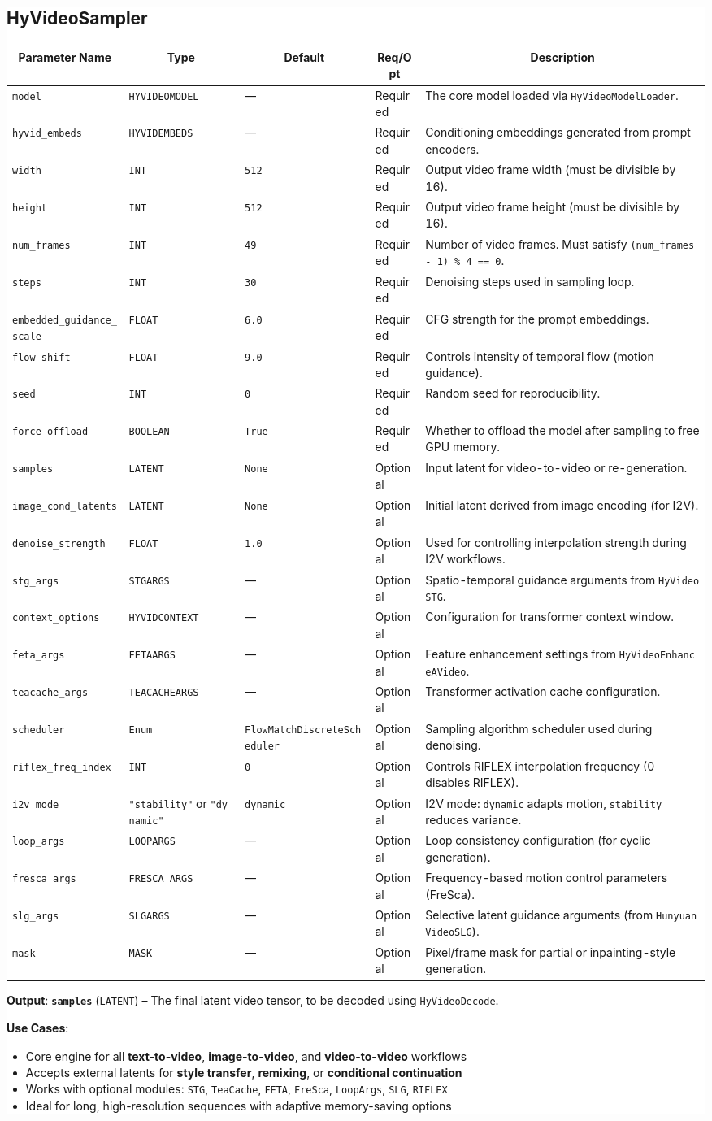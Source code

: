 
## HyVideoSampler

| **Parameter Name**        | **Type**                     | **Default**                  | **Req/Opt** | **Description**                                                   |
| ------------------------- | ---------------------------- | ---------------------------- | ------------- | ----------------------------------------------------------------- |
| `model`                   | `HYVIDEOMODEL`               | —                            | Required      | The core model loaded via `HyVideoModelLoader`.                   |
| `hyvid_embeds`            | `HYVIDEMBEDS`                | —                            | Required      | Conditioning embeddings generated from prompt encoders.           |
| `width`                   | `INT`                        | `512`                        | Required      | Output video frame width (must be divisible by 16).               |
| `height`                  | `INT`                        | `512`                        | Required      | Output video frame height (must be divisible by 16).              |
| `num_frames`              | `INT`                        | `49`                         | Required      | Number of video frames. Must satisfy `(num_frames - 1) % 4 == 0`. |
| `steps`                   | `INT`                        | `30`                         | Required      | Denoising steps used in sampling loop.                            |
| `embedded_guidance_scale` | `FLOAT`                      | `6.0`                        | Required      | CFG strength for the prompt embeddings.                           |
| `flow_shift`              | `FLOAT`                      | `9.0`                        | Required      | Controls intensity of temporal flow (motion guidance).            |
| `seed`                    | `INT`                        | `0`                          | Required      | Random seed for reproducibility.                                  |
| `force_offload`           | `BOOLEAN`                    | `True`                       | Required      | Whether to offload the model after sampling to free GPU memory.   |
| `samples`                 | `LATENT`                     | `None`                       | Optional      | Input latent for video-to-video or re-generation.                 |
| `image_cond_latents`      | `LATENT`                     | `None`                       | Optional      | Initial latent derived from image encoding (for I2V).             |
| `denoise_strength`        | `FLOAT`                      | `1.0`                        | Optional      | Used for controlling interpolation strength during I2V workflows. |
| `stg_args`                | `STGARGS`                    | —                            | Optional      | Spatio-temporal guidance arguments from `HyVideoSTG`.             |
| `context_options`         | `HYVIDCONTEXT`               | —                            | Optional      | Configuration for transformer context window.                     |
| `feta_args`               | `FETAARGS`                   | —                            | Optional      | Feature enhancement settings from `HyVideoEnhanceAVideo`.         |
| `teacache_args`           | `TEACACHEARGS`               | —                            | Optional      | Transformer activation cache configuration.                       |
| `scheduler`               | `Enum`                       | `FlowMatchDiscreteScheduler` | Optional      | Sampling algorithm scheduler used during denoising.               |
| `riflex_freq_index`       | `INT`                        | `0`                          | Optional      | Controls RIFLEX interpolation frequency (0 disables RIFLEX).      |
| `i2v_mode`                | `"stability"` or `"dynamic"` | `dynamic`                    | Optional      | I2V mode: `dynamic` adapts motion, `stability` reduces variance.  |
| `loop_args`               | `LOOPARGS`                   | —                            | Optional      | Loop consistency configuration (for cyclic generation).           |
| `fresca_args`             | `FRESCA_ARGS`                | —                            | Optional      | Frequency-based motion control parameters (FreSca).               |
| `slg_args`                | `SLGARGS`                    | —                            | Optional      | Selective latent guidance arguments (from `HunyuanVideoSLG`).     |
| `mask`                    | `MASK`                       | —                            | Optional      | Pixel/frame mask for partial or inpainting-style generation.      |

**Output**: **`samples`** (`LATENT`) – The final latent video tensor, to be decoded using `HyVideoDecode`.

**Use Cases**:
* Core engine for all **text-to-video**, **image-to-video**, and **video-to-video** workflows
* Accepts external latents for **style transfer**, **remixing**, or **conditional continuation**
* Works with optional modules: `STG`, `TeaCache`, `FETA`, `FreSca`, `LoopArgs`, `SLG`, `RIFLEX`
* Ideal for long, high-resolution sequences with adaptive memory-saving options
